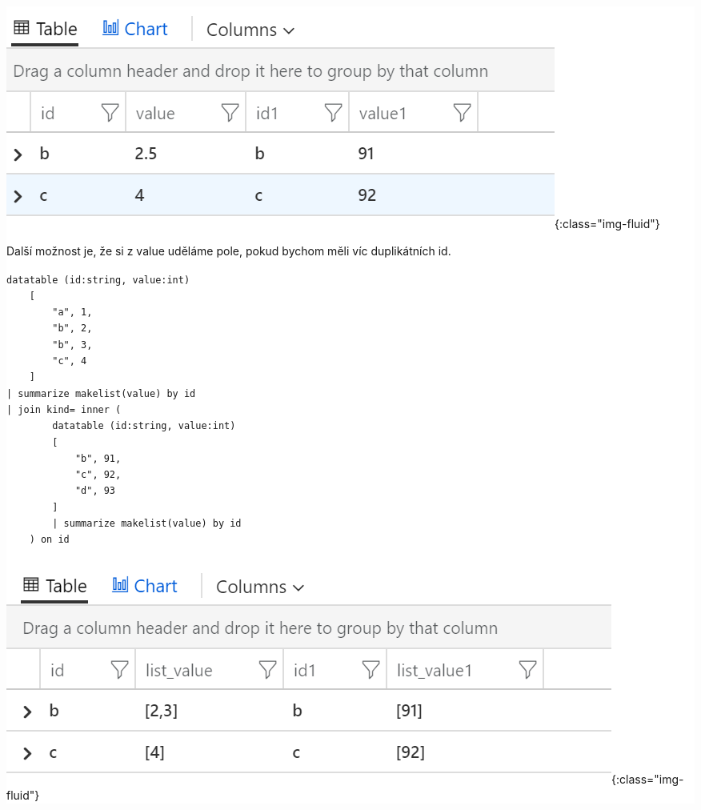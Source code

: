 ![](/images/2020/2020-01-09-06-33-47.png){:class="img-fluid"}

Další možnost je, že si z value uděláme pole, pokud bychom měli víc duplikátních id.

```
datatable (id:string, value:int)
    [
        "a", 1,
        "b", 2,
        "b", 3,
        "c", 4
    ]
| summarize makelist(value) by id 
| join kind= inner (
        datatable (id:string, value:int)
        [
            "b", 91,
            "c", 92,
            "d", 93
        ]
        | summarize makelist(value) by id 
    ) on id
```

![](/images/2020/2020-01-09-06-33-10.png){:class="img-fluid"}
